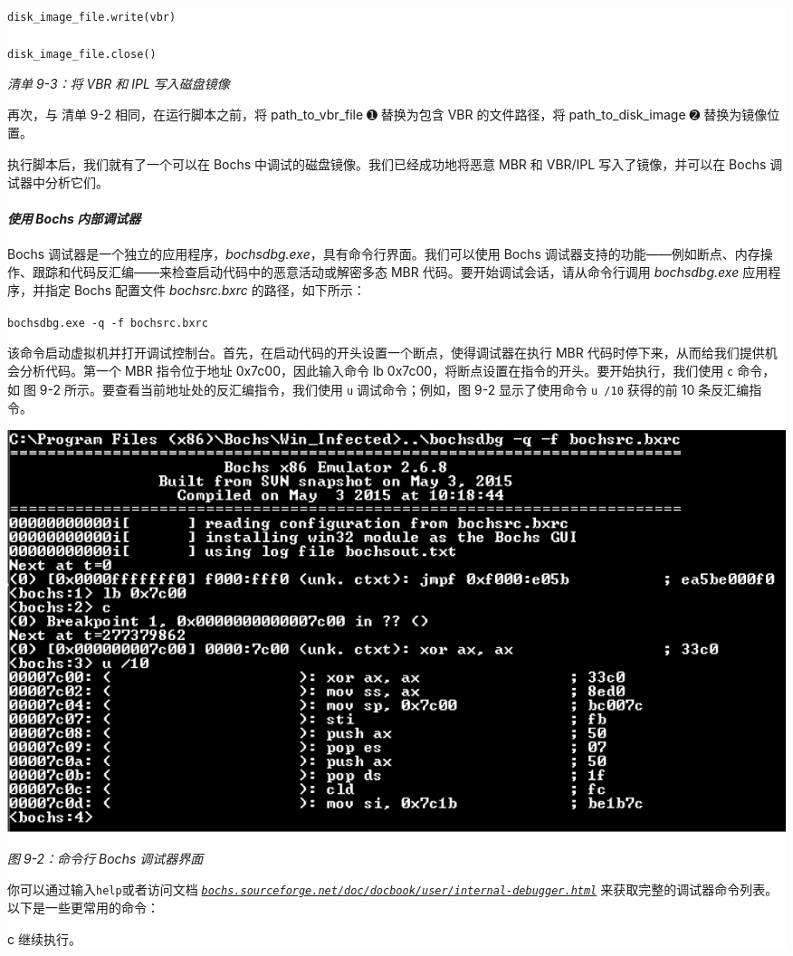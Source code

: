 ```
disk_image_file.write(vbr)

disk_image_file.close()
```

*清单 9-3：将 VBR 和 IPL 写入磁盘镜像*

再次，与 清单 9-2 相同，在运行脚本之前，将 path_to_vbr_file ➊ 替换为包含 VBR 的文件路径，将 path_to_disk_image ➋ 替换为镜像位置。

执行脚本后，我们就有了一个可以在 Bochs 中调试的磁盘镜像。我们已经成功地将恶意 MBR 和 VBR/IPL 写入了镜像，并可以在 Bochs 调试器中分析它们。

#### ***使用 Bochs 内部调试器***

Bochs 调试器是一个独立的应用程序，*bochsdbg.exe*，具有命令行界面。我们可以使用 Bochs 调试器支持的功能——例如断点、内存操作、跟踪和代码反汇编——来检查启动代码中的恶意活动或解密多态 MBR 代码。要开始调试会话，请从命令行调用 *bochsdbg.exe* 应用程序，并指定 Bochs 配置文件 *bochsrc.bxrc* 的路径，如下所示：

```
bochsdbg.exe -q -f bochsrc.bxrc
```

该命令启动虚拟机并打开调试控制台。首先，在启动代码的开头设置一个断点，使得调试器在执行 MBR 代码时停下来，从而给我们提供机会分析代码。第一个 MBR 指令位于地址 0x7c00，因此输入命令 lb 0x7c00，将断点设置在指令的开头。要开始执行，我们使用 `c` 命令，如 图 9-2 所示。要查看当前地址处的反汇编指令，我们使用 `u` 调试命令；例如，图 9-2 显示了使用命令 `u /10` 获得的前 10 条反汇编指令。

![image](img/09fig02.jpg)

*图 9-2：命令行 Bochs 调试器界面*

你可以通过输入`help`或者访问文档 *[`bochs.sourceforge.net/doc/docbook/user/internal-debugger.html`](http://bochs.sourceforge.net/doc/docbook/user/internal-debugger.html)* 来获取完整的调试器命令列表。以下是一些更常用的命令：

c 继续执行。
